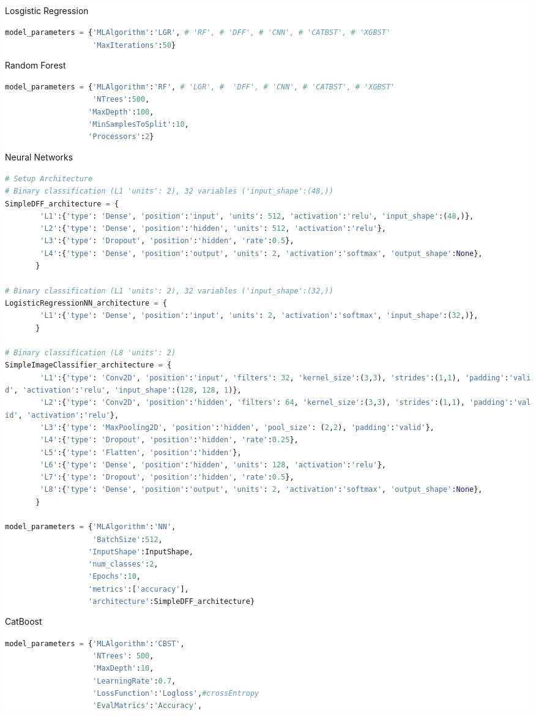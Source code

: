 Losgistic Regression
```python
model_parameters = {'MLAlgorithm':'LGR', # 'RF', # 'DFF', # 'CNN', # 'CATBST', # 'XGBST'
                    'MaxIterations':50}  
```

Random Forest
```python
model_parameters = {'MLAlgorithm':'RF', # 'LGR', #  'DFF', # 'CNN', # 'CATBST', # 'XGBST'
                    'NTrees':500,
                   'MaxDepth':100,
                   'MinSamplesToSplit':10,
                   'Processors':2} 
```
Neural Networks
```python
# Setup Architecture
# Binary classification (L1 'units': 2), 32 variables ('input_shape':(48,))
SimpleDFF_architecture = {
        'L1':{'type': 'Dense', 'position':'input', 'units': 512, 'activation':'relu', 'input_shape':(48,)},
        'L2':{'type': 'Dense', 'position':'hidden', 'units': 512, 'activation':'relu'},
        'L3':{'type': 'Dropout', 'position':'hidden', 'rate':0.5},
        'L4':{'type': 'Dense', 'position':'output', 'units': 2, 'activation':'softmax', 'output_shape':None},
       }

# Binary classification (L1 'units': 2), 32 variables ('input_shape':(32,))
LogisticRegressionNN_architecture = {
        'L1':{'type': 'Dense', 'position':'input', 'units': 2, 'activation':'softmax', 'input_shape':(32,)},
       }

# Binary classification (L8 'units': 2)
SimpleImageClassifier_architecture = {
        'L1':{'type': 'Conv2D', 'position':'input', 'filters': 32, 'kernel_size':(3,3), 'strides':(1,1), 'padding':'valid', 'activation':'relu', 'input_shape':(128, 128, 1)},
        'L2':{'type': 'Conv2D', 'position':'hidden', 'filters': 64, 'kernel_size':(3,3), 'strides':(1,1), 'padding':'valid', 'activation':'relu'},
        'L3':{'type': 'MaxPooling2D', 'position':'hidden', 'pool_size': (2,2), 'padding':'valid'},   
        'L4':{'type': 'Dropout', 'position':'hidden', 'rate':0.25},
        'L5':{'type': 'Flatten', 'position':'hidden'},        
        'L6':{'type': 'Dense', 'position':'hidden', 'units': 128, 'activation':'relu'},
        'L7':{'type': 'Dropout', 'position':'hidden', 'rate':0.5},
        'L8':{'type': 'Dense', 'position':'output', 'units': 2, 'activation':'softmax', 'output_shape':None},
       }
	   
model_parameters = {'MLAlgorithm':'NN',
                    'BatchSize':512,
                   'InputShape':InputShape,
                   'num_classes':2,
                   'Epochs':10,
                   'metrics':['accuracy'],
                   'architecture':SimpleDFF_architecture} 
```
CatBoost
```python
model_parameters = {'MLAlgorithm':'CBST',
                    'NTrees': 500,
                    'MaxDepth':10,
                    'LearningRate':0.7,
                    'LossFunction':'Logloss',#crossEntropy
                    'EvalMatrics':'Accuracy',
```